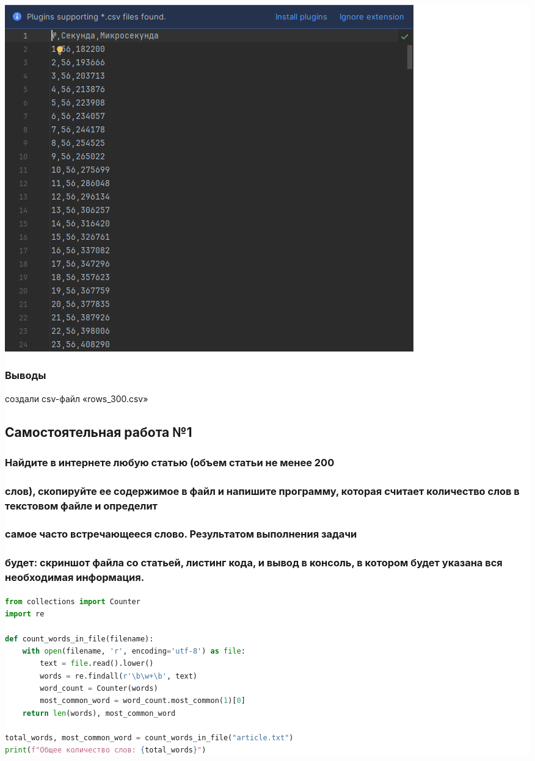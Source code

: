 ![Меню](images/task10.png)

### Выводы

создали csv-файл «rows_300.csv»

## Самостоятельная работа №1
### Найдите в интернете любую статью (объем статьи не менее 200
### слов), скопируйте ее содержимое в файл и напишите программу, которая считает количество слов в текстовом файле и определит
### самое часто встречающееся слово. Результатом выполнения задачи
### будет: скриншот файла со статьей, листинг кода, и вывод в консоль, в котором будет указана вся необходимая информация.

```python
from collections import Counter
import re

def count_words_in_file(filename):
    with open(filename, 'r', encoding='utf-8') as file:
        text = file.read().lower()
        words = re.findall(r'\b\w+\b', text)
        word_count = Counter(words)
        most_common_word = word_count.most_common(1)[0]
    return len(words), most_common_word

total_words, most_common_word = count_words_in_file("article.txt")
print(f"Общее количество слов: {total_words}")
```